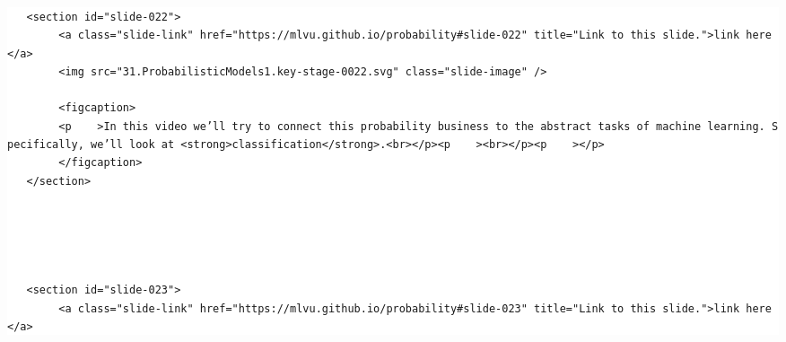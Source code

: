 
       <section id="slide-022">
            <a class="slide-link" href="https://mlvu.github.io/probability#slide-022" title="Link to this slide.">link here</a>
            <img src="31.ProbabilisticModels1.key-stage-0022.svg" class="slide-image" />

            <figcaption>
            <p    >In this video we’ll try to connect this probability business to the abstract tasks of machine learning. Specifically, we’ll look at <strong>classification</strong>.<br></p><p    ><br></p><p    ></p>
            </figcaption>
       </section>





       <section id="slide-023">
            <a class="slide-link" href="https://mlvu.github.io/probability#slide-023" title="Link to this slide.">link here</a>